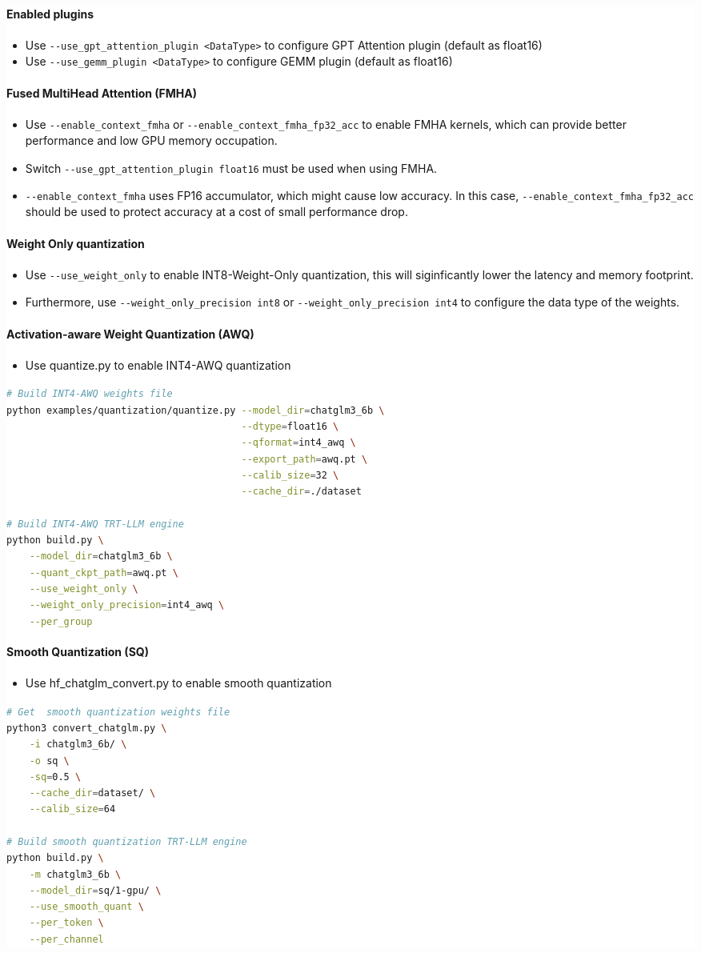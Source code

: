 #### Enabled plugins

* Use `--use_gpt_attention_plugin <DataType>` to configure GPT Attention plugin (default as float16)
* Use `--use_gemm_plugin <DataType>` to configure GEMM plugin (default as float16)

#### Fused MultiHead Attention (FMHA)

* Use `--enable_context_fmha` or `--enable_context_fmha_fp32_acc` to enable FMHA kernels, which can provide better performance and low GPU memory occupation.

* Switch `--use_gpt_attention_plugin float16` must be used when using FMHA.

* `--enable_context_fmha` uses FP16 accumulator, which might cause low accuracy. In this case, `--enable_context_fmha_fp32_acc` should be used to protect accuracy at a cost of small performance drop.

#### Weight Only quantization

* Use `--use_weight_only` to enable INT8-Weight-Only quantization, this will siginficantly lower the latency and memory footprint.

* Furthermore, use `--weight_only_precision int8` or `--weight_only_precision int4` to configure the data type of the weights.

#### Activation-aware Weight Quantization (AWQ)

* Use quantize.py to enable INT4-AWQ quantization

```bash
# Build INT4-AWQ weights file
python examples/quantization/quantize.py --model_dir=chatglm3_6b \
                                         --dtype=float16 \
                                         --qformat=int4_awq \
                                         --export_path=awq.pt \
                                         --calib_size=32 \
                                         --cache_dir=./dataset

# Build INT4-AWQ TRT-LLM engine
python build.py \
    --model_dir=chatglm3_6b \
    --quant_ckpt_path=awq.pt \
    --use_weight_only \
    --weight_only_precision=int4_awq \
    --per_group
```

#### Smooth Quantization (SQ)

* Use hf_chatglm_convert.py to enable smooth quantization

```bash
# Get  smooth quantization weights file
python3 convert_chatglm.py \
    -i chatglm3_6b/ \
    -o sq \
    -sq=0.5 \
    --cache_dir=dataset/ \
    --calib_size=64

# Build smooth quantization TRT-LLM engine
python build.py \
    -m chatglm3_6b \
    --model_dir=sq/1-gpu/ \
    --use_smooth_quant \
    --per_token \
    --per_channel
```
